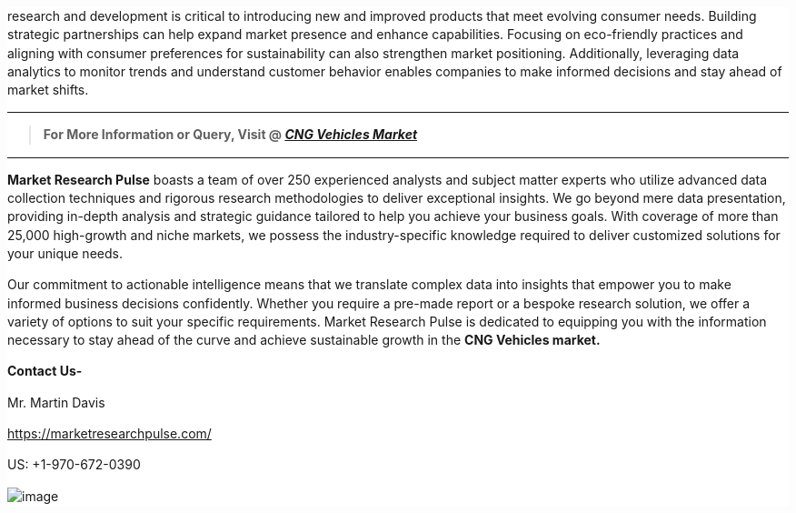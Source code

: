 research and development is critical to introducing new and improved products that meet evolving consumer needs. Building strategic partnerships can help expand market presence and enhance capabilities. Focusing on eco-friendly practices and aligning with consumer preferences for sustainability can also strengthen market positioning. Additionally, leveraging data analytics to monitor trends and understand customer behavior enables companies to make informed decisions and stay ahead of market shifts.</p><hr /><blockquote><p><strong>For More Information or Query, Visit @&nbsp;<em><a href="https://marketresearchpulse.com/report/118705/cng-vehicles-market?utm_source=Linkedin&utm_medium=0115">CNG Vehicles Market</a></em></strong></p></blockquote><hr /><p><strong>Market Research Pulse</strong> boasts a team of over 250 experienced analysts and subject matter experts who utilize advanced data collection techniques and rigorous research methodologies to deliver exceptional insights. We go beyond mere data presentation, providing in-depth analysis and strategic guidance tailored to help you achieve your business goals. With coverage of more than 25,000 high-growth and niche markets, we possess the industry-specific knowledge required to deliver customized solutions for your unique needs.</p><p>Our commitment to actionable intelligence means that we translate complex data into insights that empower you to make informed business decisions confidently. Whether you require a pre-made report or a bespoke research solution, we offer a variety of options to suit your specific requirements. Market Research Pulse is dedicated to equipping you with the information necessary to stay ahead of the curve and achieve sustainable growth in the <strong>CNG Vehicles market.</strong></p><p><strong>Contact Us-</strong></p><p>Mr. Martin Davis</p><p>https://marketresearchpulse.com/</p><p>US: +1-970-672-0390</p>
![image](https://github.com/user-attachments/assets/f039fa00-47f5-4764-a206-127444e98d99)
